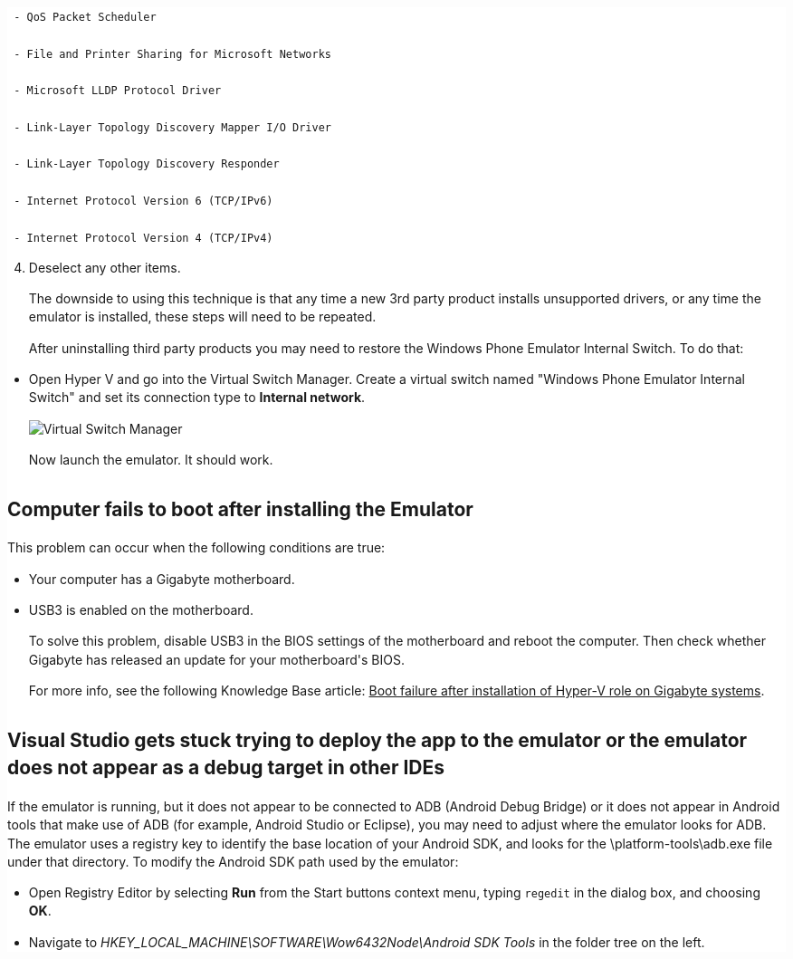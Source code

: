      - QoS Packet Scheduler

     - File and Printer Sharing for Microsoft Networks

     - Microsoft LLDP Protocol Driver

     - Link-Layer Topology Discovery Mapper I/O Driver

     - Link-Layer Topology Discovery Responder

     - Internet Protocol Version 6 (TCP/IPv6)

     - Internet Protocol Version 4 (TCP/IPv4)

  4. Deselect any other items.

     The downside to using this technique is that any time a new 3rd party product installs unsupported drivers, or any time the emulator is installed, these steps will need to be repeated.

     After uninstalling third party products you may need to restore the Windows Phone Emulator Internal Switch. To do that:

  - Open Hyper V and go into the Virtual Switch Manager. Create a virtual switch named "Windows Phone Emulator Internal Switch" and set its connection type to **Internal network**.

     ![Virtual Switch Manager](../cross-platform/media/android_emu_virtual_switch_manager.png "Android_Emu_Virtual_Switch_Manager")

    Now launch the emulator. It should work.

## <a name="NoBoot"></a> Computer fails to boot after installing the Emulator
 This problem can occur when the following conditions are true:

- Your computer has a Gigabyte motherboard.

- USB3 is enabled on the motherboard.

  To solve this problem, disable USB3 in the BIOS settings of the motherboard and reboot the computer. Then check whether Gigabyte has released an update for your motherboard's BIOS.

  For more info, see the following Knowledge Base article: [Boot failure after installation of Hyper-V role on Gigabyte systems](https://support.microsoft.com/en-us/kb/2693144).

## <a name="ADB"></a> Visual Studio gets stuck trying to deploy the app to the emulator or the emulator does not appear as a debug target in other IDEs
 If the emulator is running, but it does not appear to be connected to ADB (Android Debug Bridge) or it does not appear in Android tools that make use of ADB (for example, Android Studio or Eclipse), you may need to adjust where the emulator looks for ADB. The emulator uses a registry key to identify the base location of your Android SDK, and looks for the \platform-tools\adb.exe file under that directory. To modify the Android SDK path used by the emulator:

- Open Registry Editor by selecting **Run** from the Start buttons context menu, typing `regedit` in the dialog box, and choosing **OK**.

- Navigate to *HKEY_LOCAL_MACHINE\SOFTWARE\Wow6432Node\Android SDK Tools* in the folder tree on the left.
